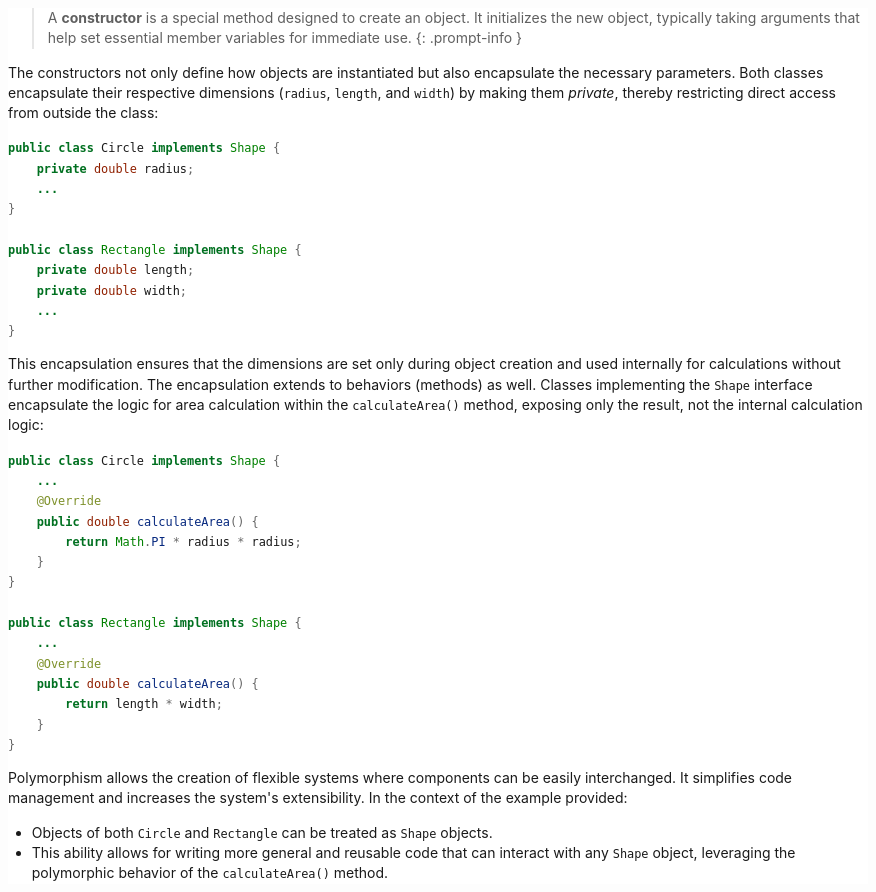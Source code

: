 > A <b>constructor</b> is a special method designed to create an object. It initializes the new object, typically
taking arguments that help set essential member variables for immediate use. 
{: .prompt-info }

The constructors not only define how objects are instantiated but also encapsulate the necessary parameters. Both 
classes encapsulate their respective dimensions (`radius`, `length`, and `width`) by making them <i>private</i>,
thereby restricting direct access from outside the class:
```java
public class Circle implements Shape {
    private double radius;
    ...
}

public class Rectangle implements Shape {
    private double length;
    private double width;
    ...
}
```
This encapsulation ensures that the dimensions are set only during object creation and used internally for calculations
without further modification. The encapsulation extends to behaviors (methods) as well. Classes implementing the `Shape`
interface encapsulate the logic for area calculation within the `calculateArea()` method, exposing only the result, not
the internal calculation logic:
```java
public class Circle implements Shape {
    ...
    @Override
    public double calculateArea() {
        return Math.PI * radius * radius;
    }
}

public class Rectangle implements Shape {
    ...
    @Override
    public double calculateArea() {
        return length * width;
    }
}
```

Polymorphism allows the creation of flexible systems where components can be easily interchanged. It simplifies code
management and increases the system's extensibility. In the context of the example provided:

- Objects of both `Circle` and `Rectangle` can be treated as `Shape` objects.
- This ability allows for writing more general and reusable code that can interact with any `Shape` object, leveraging
the polymorphic behavior of the `calculateArea()` method.
